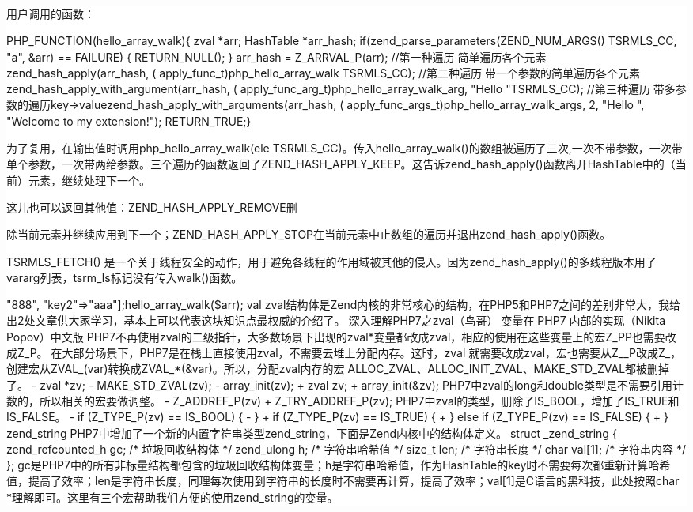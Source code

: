 用户调用的函数：

PHP_FUNCTION(hello_array_walk){ zval *arr; HashTable *arr_hash; if(zend_parse_parameters(ZEND_NUM_ARGS() TSRMLS_CC, "a", &arr) == FAILURE) { RETURN_NULL(); } arr_hash = Z_ARRVAL_P(arr); //第一种遍历 简单遍历各个元素zend_hash_apply(arr_hash, ( apply_func_t)php_hello_array_walk TSRMLS_CC); //第二种遍历 带一个参数的简单遍历各个元素zend_hash_apply_with_argument(arr_hash, ( apply_func_arg_t)php_hello_array_walk_arg, "Hello "TSRMLS_CC); //第三种遍历 带多参数的遍历key->valuezend_hash_apply_with_arguments(arr_hash, ( apply_func_args_t)php_hello_array_walk_args, 2, "Hello ", "Welcome to my extension!"); RETURN_TRUE;}

为了复用，在输出值时调用php_hello_array_walk(ele TSRMLS_CC)。传入hello_array_walk()的数组被遍历了三次,一次不带参数，一次带单个参数，一次带两给参数。三个遍历的函数返回了ZEND_HASH_APPLY_KEEP。这告诉zend_hash_apply()函数离开HashTable中的（当前）元素，继续处理下一个。

这儿也可以返回其他值：ZEND_HASH_APPLY_REMOVE删

除当前元素并继续应用到下一个；ZEND_HASH_APPLY_STOP在当前元素中止数组的遍历并退出zend_hash_apply()函数。

TSRMLS_FETCH() 是一个关于线程安全的动作，用于避免各线程的作用域被其他的侵入。因为zend_hash_apply()的多线程版本用了vararg列表，tsrm_ls标记没有传入walk()函数。

<?php$arr = ["99", "fff", "key1"=>"888", "key2"=>"aaa"];hello_array_walk($arr);

val
zval结构体是Zend内核的非常核心的结构，在PHP5和PHP7之间的差别非常大，我给出2处文章供大家学习，基本上可以代表这块知识点最权威的介绍了。

深入理解PHP7之zval（鸟哥）
变量在 PHP7 内部的实现（Nikita Popov）中文版
PHP7不再使用zval的二级指针，大多数场景下出现的zval*变量都改成zval，相应的使用在这些变量上的宏Z_PP也需要改成Z_P。
在大部分场景下，PHP7是在栈上直接使用zval，不需要去堆上分配内存。这时，zval 就需要改成zval，宏也需要从Z__P改成Z_，创建宏从ZVAL_(var)转换成ZVAL_*(&var)。所以，分配zval内存的宏

ALLOC_ZVAL、ALLOC_INIT_ZVAL、MAKE_STD_ZVAL都被删掉了。
- zval *zv;
- MAKE_STD_ZVAL(zv);
- array_init(zv);
+ zval zv;
+ array_init(&zv);
PHP7中zval的long和double类型是不需要引用计数的，所以相关的宏要做调整。

- Z_ADDREF_P(zv)
+ Z_TRY_ADDREF_P(zv);
PHP7中zval的类型，删除了IS_BOOL，增加了IS_TRUE和IS_FALSE。

- if (Z_TYPE_P(zv) == IS_BOOL) {
- }
+ if (Z_TYPE_P(zv) == IS_TRUE) {
+ } else if (Z_TYPE_P(zv) == IS_FALSE) {
+ }
zend_string
PHP7中增加了一个新的内置字符串类型zend_string，下面是Zend内核中的结构体定义。

struct _zend_string {
zend_refcounted_h gc; /* 垃圾回收结构体 */
zend_ulong h; /* 字符串哈希值 */
size_t len; /* 字符串长度 */
char val[1]; /* 字符串内容 */
};
gc是PHP7中的所有非标量结构都包含的垃圾回收结构体变量；h是字符串哈希值，作为HashTable的key时不需要每次都重新计算哈希值，提高了效率；len是字符串长度，同理每次使用到字符串的长度时不需要再计算，提高了效率；val[1]是C语言的黑科技，此处按照char *理解即可。这里有三个宏帮助我们方便的使用zend_string的变量。
